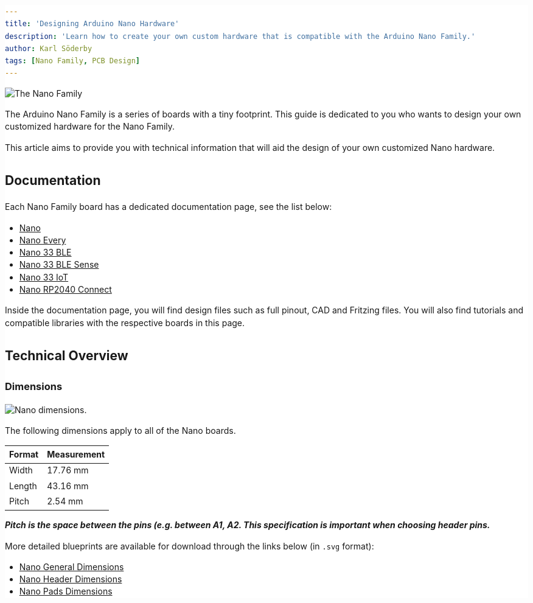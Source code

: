 ```yaml
---
title: 'Designing Arduino Nano Hardware'
description: 'Learn how to create your own custom hardware that is compatible with the Arduino Nano Family.'
author: Karl Söderby
tags: [Nano Family, PCB Design]
---
```


![The Nano Family](assets/hero.png)

The Arduino Nano Family is a series of boards with a tiny footprint. This guide is dedicated to you who wants to design your own customized hardware for the Nano Family. 

This article aims to provide you with technical information that will aid the design of your own customized Nano hardware.

## Documentation

Each Nano Family board has a dedicated documentation page, see the list below:

- [Nano](/hardware/nano)
- [Nano Every](/hardware/nano-every)
- [Nano 33 BLE](/hardware/nano-33-ble)
- [Nano 33 BLE Sense](/hardware/nano-33-ble-sense)
- [Nano 33 IoT](/hardware/nano-33-iot)
- [Nano RP2040 Connect](/hardware/nano-rp2040-connect)

Inside the documentation page, you will find design files such as full pinout, CAD and Fritzing files. You will also find tutorials and compatible libraries with the respective boards in this page.

## Technical Overview

### Dimensions

![Nano dimensions.](assets/nano-dimensions.png)

The following dimensions apply to all of the Nano boards.

| Format | Measurement |
| ------ | ----------- |
| Width  | 17.76 mm    |
| Length | 43.16 mm    |
| Pitch  | 2.54 mm     |

***Pitch is the space between the pins (e.g. between A1, A2. This specification is important when choosing header pins.***

More detailed blueprints are available for download through the links below (in `.svg` format):

- [Nano General Dimensions](/resources/dimensions/nano-general-dimensions.svg)
- [Nano Header Dimensions](/resources/dimensions/nano-header-dimensions.svg)
- [Nano Pads Dimensions](/resources/dimensions/nano-pads-dimensions.svg)
